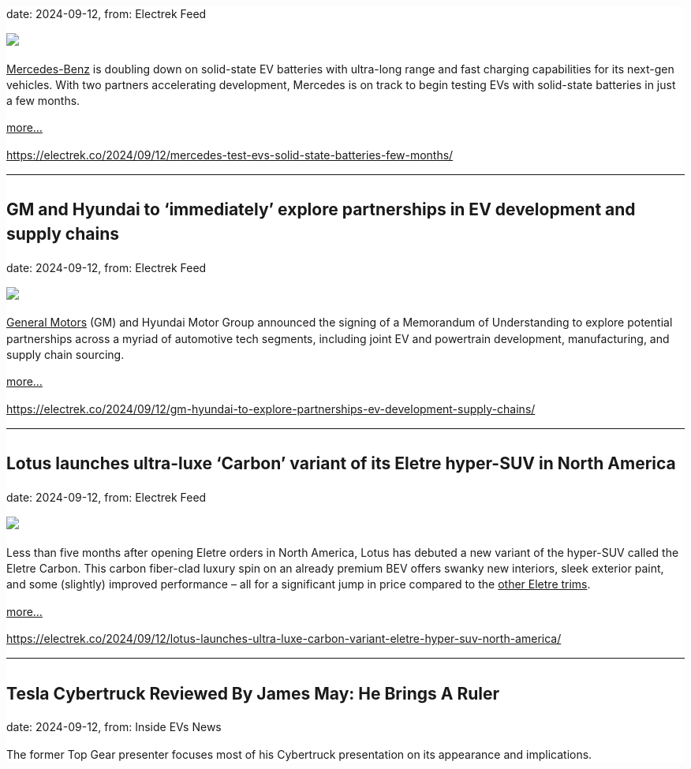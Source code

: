 date: 2024-09-12, from: Electrek Feed

<div class="feat-image"><img src="https://electrek.co/wp-content/uploads/sites/3/2024/09/Mercedes-EVs-solid-state-batteries.jpeg?quality=82&#038;strip=all&#038;w=1400" /></div><p><a href="https://electrek.co/guides/mercedes-benz/">Mercedes-Benz</a> is doubling down on solid-state EV batteries with ultra-long range and fast charging capabilities for its next-gen vehicles. With two partners accelerating development, Mercedes is on track to begin testing EVs with solid-state batteries in just a few months.</p>



 <a data-layer-pagetype="post" data-layer-postcategory="mercedes-benz,solid-state-batteries" data-layer-viewtype="unknown" data-post-id="379532" href="https://electrek.co/2024/09/12/mercedes-test-evs-solid-state-batteries-few-months/#more-379532" class="more-link">more…</a> 

<https://electrek.co/2024/09/12/mercedes-test-evs-solid-state-batteries-few-months/>

---

## GM and Hyundai to ‘immediately’ explore partnerships in EV development and supply chains

date: 2024-09-12, from: Electrek Feed

<div class="feat-image"><img src="https://electrek.co/wp-content/uploads/sites/3/2024/09/GM-Hyundai-alliance.jpg?quality=82&#038;strip=all&#038;w=1400" /></div><p><a href="https://electrek.co/guides/gm/">General Motors</a> (GM) and Hyundai Motor Group announced the signing of a Memorandum of Understanding to explore potential partnerships across a myriad of automotive tech segments, including joint EV and powertrain development, manufacturing, and supply chain sourcing.</p>



 <a data-layer-pagetype="post" data-layer-postcategory="gm,hyundai,hyundai-motor-group" data-layer-viewtype="unknown" data-post-id="379531" href="https://electrek.co/2024/09/12/gm-hyundai-to-explore-partnerships-ev-development-supply-chains/#more-379531" class="more-link">more…</a> 

<https://electrek.co/2024/09/12/gm-hyundai-to-explore-partnerships-ev-development-supply-chains/>

---

## Lotus launches ultra-luxe ‘Carbon’ variant of its Eletre hyper-SUV in North America

date: 2024-09-12, from: Electrek Feed

<div class="feat-image"><img src="https://electrek.co/wp-content/uploads/sites/3/2024/09/Lotus-Eletre-Carbon-front.jpg?quality=82&#038;strip=all&#038;w=1400" /></div><p>Less than five months after opening Eletre orders in North America, Lotus has debuted a new variant of the hyper-SUV called the Eletre Carbon. This carbon fiber-clad luxury spin on an already premium BEV offers swanky new interiors, sleek exterior paint, and some (slightly) improved performance – all for a significant jump in price compared to the <a href="https://electrek.co/guides/lotus-eletre/">other Eletre trims</a>.</p>



 <a data-layer-pagetype="post" data-layer-postcategory="lotus,lotus-eletre,lotus-eletre-carbon" data-layer-viewtype="unknown" data-post-id="379339" href="https://electrek.co/2024/09/12/lotus-launches-ultra-luxe-carbon-variant-eletre-hyper-suv-north-america/#more-379339" class="more-link">more…</a> 

<https://electrek.co/2024/09/12/lotus-launches-ultra-luxe-carbon-variant-eletre-hyper-suv-north-america/>

---

## Tesla Cybertruck Reviewed By James May: He Brings A Ruler

date: 2024-09-12, from: Inside EVs News

The former Top Gear presenter focuses most of his Cybertruck presentation on its appearance and implications. 
